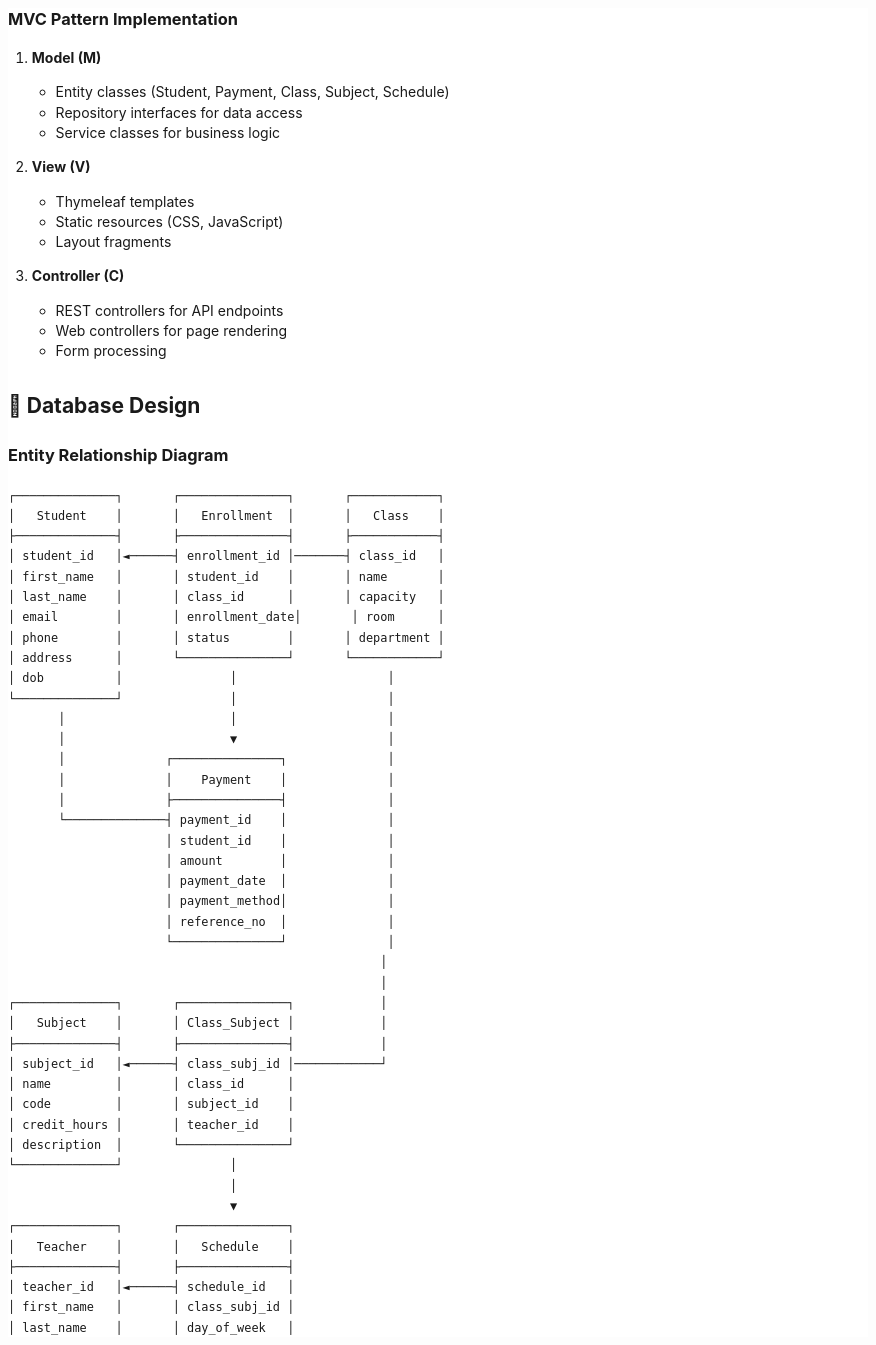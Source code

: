 ### MVC Pattern Implementation

1. **Model (M)**
   - Entity classes (Student, Payment, Class, Subject, Schedule)
   - Repository interfaces for data access
   - Service classes for business logic

2. **View (V)**
   - Thymeleaf templates
   - Static resources (CSS, JavaScript)
   - Layout fragments

3. **Controller (C)**
   - REST controllers for API endpoints
   - Web controllers for page rendering
   - Form processing

## 💾 Database Design

### Entity Relationship Diagram

```
┌──────────────┐       ┌───────────────┐       ┌────────────┐
│   Student    │       │   Enrollment  │       │   Class    │
├──────────────┤       ├───────────────┤       ├────────────┤
│ student_id   │◄──────┤ enrollment_id │───────┤ class_id   │
│ first_name   │       │ student_id    │       │ name       │
│ last_name    │       │ class_id      │       │ capacity   │
│ email        │       │ enrollment_date│       │ room      │
│ phone        │       │ status        │       │ department │
│ address      │       └───────────────┘       └────────────┘
│ dob          │               │                     │
└──────────────┘               │                     │
       │                       │                     │
       │                       ▼                     │
       │              ┌───────────────┐              │
       │              │    Payment    │              │
       │              ├───────────────┤              │
       └──────────────┤ payment_id    │              │
                      │ student_id    │              │
                      │ amount        │              │
                      │ payment_date  │              │
                      │ payment_method│              │
                      │ reference_no  │              │
                      └───────────────┘              │
                                                    │
                                                    │
┌──────────────┐       ┌───────────────┐            │
│   Subject    │       │ Class_Subject │            │
├──────────────┤       ├───────────────┤            │
│ subject_id   │◄──────┤ class_subj_id │────────────┘
│ name         │       │ class_id      │
│ code         │       │ subject_id    │
│ credit_hours │       │ teacher_id    │
│ description  │       └───────────────┘
└──────────────┘               │
                               │
                               ▼
┌──────────────┐       ┌───────────────┐
│   Teacher    │       │   Schedule    │
├──────────────┤       ├───────────────┤
│ teacher_id   │◄──────┤ schedule_id   │
│ first_name   │       │ class_subj_id │
│ last_name    │       │ day_of_week   │
```
